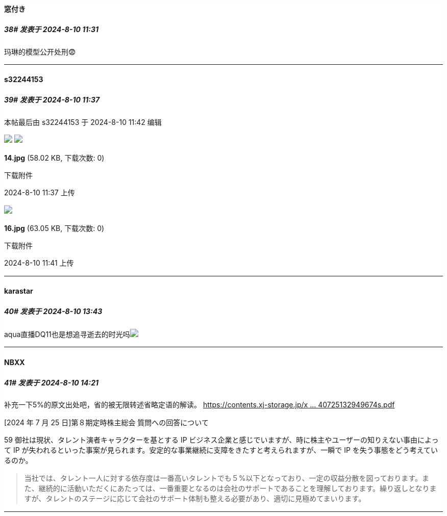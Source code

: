 ####  窓付き  
##### 38#       发表于 2024-8-10 11:31

玛琳的模型公开处刑😨

*****

####  s32244153  
##### 39#       发表于 2024-8-10 11:37

 本帖最后由 s32244153 于 2024-8-10 11:42 编辑 

<img src="https://static.saraba1st.com/image/smiley/face2017/068.png" referrerpolicy="no-referrer">

<img src="https://img.saraba1st.com/forum/202408/10/113743st667my7lw5pft17.jpg" referrerpolicy="no-referrer">

<strong>14.jpg</strong> (58.02 KB, 下载次数: 0)

下载附件

2024-8-10 11:37 上传

<img src="https://img.saraba1st.com/forum/202408/10/114153yjtxb5m1xbxpmxp1.jpg" referrerpolicy="no-referrer">

<strong>16.jpg</strong> (63.05 KB, 下载次数: 0)

下载附件

2024-8-10 11:41 上传

*****

####  karastar  
##### 40#       发表于 2024-8-10 13:43

aqua直播DQ11也是想追寻逝去的时光吗<img src="https://static.saraba1st.com/image/smiley/face2017/139.png" referrerpolicy="no-referrer">


*****

####  NBXX  
##### 41#       发表于 2024-8-10 14:21

补充一下5%的原文出处吧，省的被无限转述省略定语的解读。
[https://contents.xj-storage.jp/x ... 40725132949674s.pdf](https://contents.xj-storage.jp/xcontents/AS05169/2fe408cf/2981/4259/84c6/d6ced12372df/20240725132949674s.pdf)

[2024 年 7 月 25 日]第８期定時株主総会 質問への回答について 

59 御社は現状、タレント演者キャラクターを基とする IP ビジネス企業と感じでいますが、時に株主やユーザーの知りえない事由によって IP が失われるといった事案が見られます。安定的な事業継続に支障をきたすと考えられますが、一瞬で IP を失う事態をどう考えているのか。 <blockquote>当社では、タレント一人に対する依存度は一番高いタレントでも５%以下となっており、一定の収益分散を図っております。また、継続的に活動いただくにあたっては、一番重要となるのは会社のサポートであることを理解しております。繰り返しとなりますが、タレントのステージに応じて会社のサポート体制も整える必要があり、適切に見極めてまいります。</blockquote>


*****
